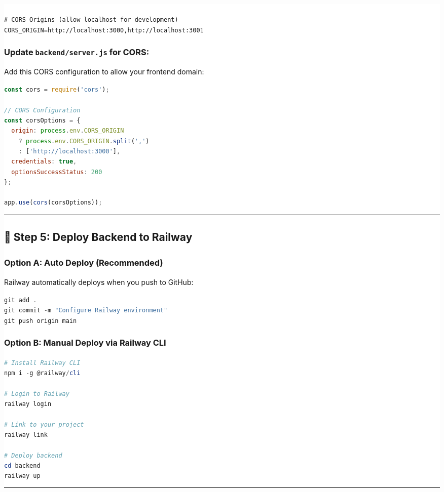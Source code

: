 ```env

# CORS Origins (allow localhost for development)
CORS_ORIGIN=http://localhost:3000,http://localhost:3001
```

### Update `backend/server.js` for CORS:

Add this CORS configuration to allow your frontend domain:

```javascript
const cors = require('cors');

// CORS Configuration
const corsOptions = {
  origin: process.env.CORS_ORIGIN 
    ? process.env.CORS_ORIGIN.split(',')
    : ['http://localhost:3000'],
  credentials: true,
  optionsSuccessStatus: 200
};

app.use(cors(corsOptions));
```

---

## 🚀 Step 5: Deploy Backend to Railway

### Option A: Auto Deploy (Recommended)

Railway automatically deploys when you push to GitHub:

```powershell
git add .
git commit -m "Configure Railway environment"
git push origin main
```

### Option B: Manual Deploy via Railway CLI

```powershell
# Install Railway CLI
npm i -g @railway/cli

# Login to Railway
railway login

# Link to your project
railway link

# Deploy backend
cd backend
railway up
```

---